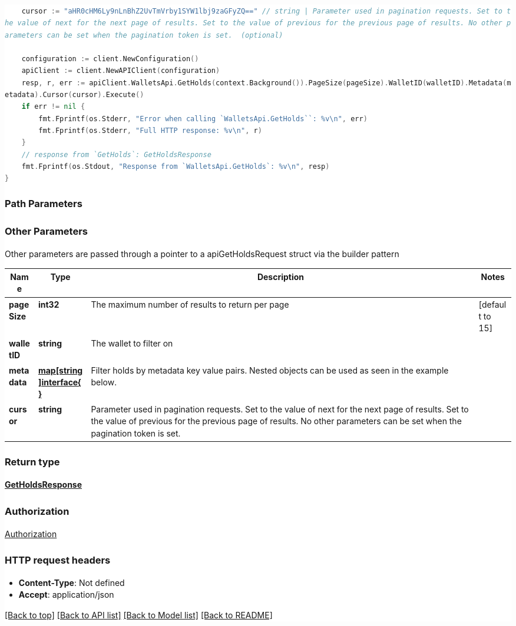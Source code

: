 ```go
    cursor := "aHR0cHM6Ly9nLnBhZ2UvTmVrby1SYW1lbj9zaGFyZQ==" // string | Parameter used in pagination requests. Set to the value of next for the next page of results. Set to the value of previous for the previous page of results. No other parameters can be set when the pagination token is set.  (optional)

    configuration := client.NewConfiguration()
    apiClient := client.NewAPIClient(configuration)
    resp, r, err := apiClient.WalletsApi.GetHolds(context.Background()).PageSize(pageSize).WalletID(walletID).Metadata(metadata).Cursor(cursor).Execute()
    if err != nil {
        fmt.Fprintf(os.Stderr, "Error when calling `WalletsApi.GetHolds``: %v\n", err)
        fmt.Fprintf(os.Stderr, "Full HTTP response: %v\n", r)
    }
    // response from `GetHolds`: GetHoldsResponse
    fmt.Fprintf(os.Stdout, "Response from `WalletsApi.GetHolds`: %v\n", resp)
}
```

### Path Parameters



### Other Parameters

Other parameters are passed through a pointer to a apiGetHoldsRequest struct via the builder pattern


Name | Type | Description  | Notes
------------- | ------------- | ------------- | -------------
 **pageSize** | **int32** | The maximum number of results to return per page | [default to 15]
 **walletID** | **string** | The wallet to filter on | 
 **metadata** | [**map[string]interface{}**](map[string]interface{}.md) | Filter holds by metadata key value pairs. Nested objects can be used as seen in the example below. | 
 **cursor** | **string** | Parameter used in pagination requests. Set to the value of next for the next page of results. Set to the value of previous for the previous page of results. No other parameters can be set when the pagination token is set.  | 

### Return type

[**GetHoldsResponse**](GetHoldsResponse.md)

### Authorization

[Authorization](../README.md#Authorization)

### HTTP request headers

- **Content-Type**: Not defined
- **Accept**: application/json

[[Back to top]](#) [[Back to API list]](../README.md#documentation-for-api-endpoints)
[[Back to Model list]](../README.md#documentation-for-models)
[[Back to README]](../README.md)
